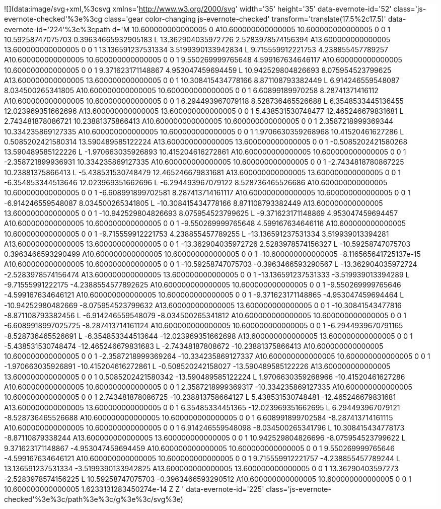 ![](data:image/svg+xml,%3csvg xmlns='http://www.w3.org/2000/svg' width='35' height='35' data-evernote-id='52' class='js-evernote-checked'%3e%3cg class='gear color-changing js-evernote-checked' transform='translate(17.5%2c17.5)' data-evernote-id='224'%3e%3cpath d='M 10.600000000000005 0 A10.600000000000005 10.600000000000005 0 0 1 10.59258747075703 0.39634665932905183 L 13.362904035972726 2.5283978574156394 A13.600000000000005 13.600000000000005 0 0 1 13.136591237531334 3.5199390133942834 L 9.715559912221753 4.238855457789257 A10.600000000000005 10.600000000000005 0 0 1 9.550269999765648 4.599167634646117 A10.600000000000005 10.600000000000005 0 0 1 9.371623171148867 4.953047459694459 L 10.942529804826693 8.075954523799625 A13.600000000000005 13.600000000000005 0 0 1 10.308415434778166 8.871108793382449 L 6.914246559548087 8.034500265341805 A10.600000000000005 10.600000000000005 0 0 1 6.60899189970258 8.28741371416112 A10.600000000000005 10.600000000000005 0 0 1 6.294493967079118 8.528736465526688 L 6.3548533445136455 12.023969351662696 A13.600000000000005 13.600000000000005 0 0 1 5.438531530748477 12.465246679831681 L 2.743481878086721 10.23881375866413 A10.600000000000005 10.600000000000005 0 0 1 2.3587218999369344 10.334235869127335 A10.600000000000005 10.600000000000005 0 0 1 1.9706630359268968 10.41520461627286 L 0.5085202421580314 13.590489585122224 A13.600000000000005 13.600000000000005 0 0 1 -0.5085202421580268 13.590489585122226 L -1.970663035926893 10.415204616272861 A10.600000000000005 10.600000000000005 0 0 1 -2.358721899936931 10.334235869127335 A10.600000000000005 10.600000000000005 0 0 1 -2.7434818780867225 10.23881375866413 L -5.438531530748479 12.465246679831681 A13.600000000000005 13.600000000000005 0 0 1 -6.354853344513646 12.023969351662696 L -6.294493967079122 8.528736465526686 A10.600000000000005 10.600000000000005 0 0 1 -6.608991899702581 8.287413714161117 A10.600000000000005 10.600000000000005 0 0 1 -6.914246559548087 8.034500265341805 L -10.308415434778166 8.871108793382449 A13.600000000000005 13.600000000000005 0 0 1 -10.942529804826693 8.075954523799625 L -9.371623171148869 4.953047459694457 A10.600000000000005 10.600000000000005 0 0 1 -9.550269999765648 4.599167634646116 A10.600000000000005 10.600000000000005 0 0 1 -9.715559912221753 4.238855457789255 L -13.136591237531334 3.519939013394281 A13.600000000000005 13.600000000000005 0 0 1 -13.362904035972726 2.5283978574156327 L -10.59258747075703 0.3963466593290499 A10.600000000000005 10.600000000000005 0 0 1 -10.600000000000005 -8.116565641725137e-15 A10.600000000000005 10.600000000000005 0 0 1 -10.59258747075703 -0.3963466593290567 L -13.362904035972724 -2.5283978574156474 A13.600000000000005 13.600000000000005 0 0 1 -13.136591237531333 -3.519939013394289 L -9.71555991222175 -4.2388554577892625 A10.600000000000005 10.600000000000005 0 0 1 -9.550269999765646 -4.599167634646121 A10.600000000000005 10.600000000000005 0 0 1 -9.371623171148865 -4.953047459694464 L -10.94252980482669 -8.075954523799632 A13.600000000000005 13.600000000000005 0 0 1 -10.30841543477816 -8.871108793382456 L -6.914246559548079 -8.034500265341812 A10.600000000000005 10.600000000000005 0 0 1 -6.6089918997025725 -8.287413714161124 A10.600000000000005 10.600000000000005 0 0 1 -6.2944939670791165 -8.528736465526691 L -6.354853344513644 -12.023969351662698 A13.600000000000005 13.600000000000005 0 0 1 -5.438531530748474 -12.465246679831683 L -2.74348187808672 -10.23881375866413 A10.600000000000005 10.600000000000005 0 0 1 -2.3587218999369264 -10.334235869127337 A10.600000000000005 10.600000000000005 0 0 1 -1.970663035926891 -10.415204616272861 L -0.508520242158027 -13.590489585122226 A13.600000000000005 13.600000000000005 0 0 1 0.5085202421580342 -13.590489585122224 L 1.9706630359268966 -10.41520461627286 A10.600000000000005 10.600000000000005 0 0 1 2.3587218999369317 -10.334235869127335 A10.600000000000005 10.600000000000005 0 0 1 2.743481878086725 -10.238813758664127 L 5.438531530748481 -12.465246679831681 A13.600000000000005 13.600000000000005 0 0 1 6.35485334451365 -12.023969351662695 L 6.294493967079121 -8.528736465526688 A10.600000000000005 10.600000000000005 0 0 1 6.608991899702584 -8.287413714161115 A10.600000000000005 10.600000000000005 0 0 1 6.914246559548098 -8.034500265341796 L 10.308415434778173 -8.87110879338244 A13.600000000000005 13.600000000000005 0 0 1 10.942529804826696 -8.075954523799622 L 9.371623171148867 -4.953047459694459 A10.600000000000005 10.600000000000005 0 0 1 9.550269999765646 -4.599167634646121 A10.600000000000005 10.600000000000005 0 0 1 9.715559912221757 -4.238855457789244 L 13.136591237531334 -3.5199390133942825 A13.600000000000005 13.600000000000005 0 0 1 13.36290403597273 -2.5283978574156225 L 10.59258747075703 -0.3963466593290512 A10.600000000000005 10.600000000000005 0 0 1 10.600000000000005 1.6233131283450274e-14 Z Z ' data-evernote-id='225' class='js-evernote-checked'%3e%3c/path%3e%3c/g%3e%3c/svg%3e)
